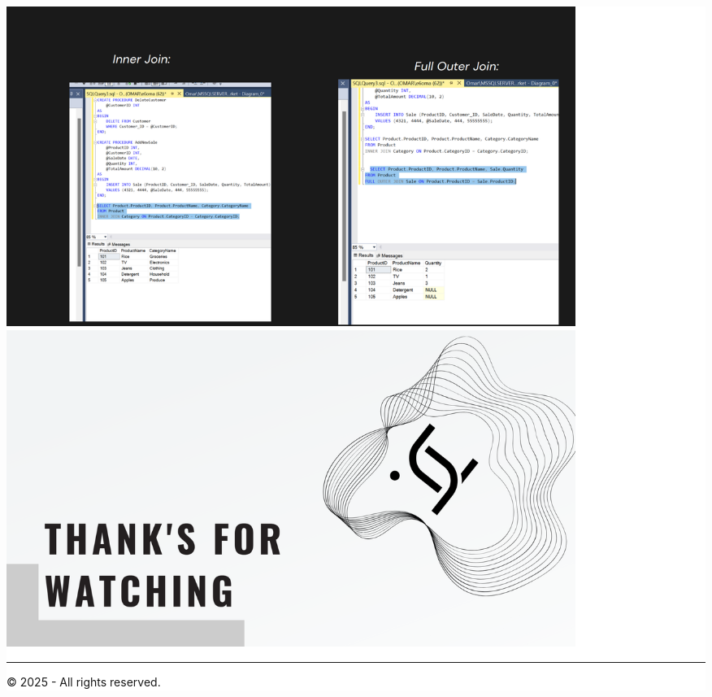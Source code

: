   <img src="./assets/pro13.png" width="700"><br>
  <img src="./assets/pro14.png" width="700"><br>
</p>


  <hr>
  <p>© 2025 - All rights reserved.</p>
</body>
</html>
